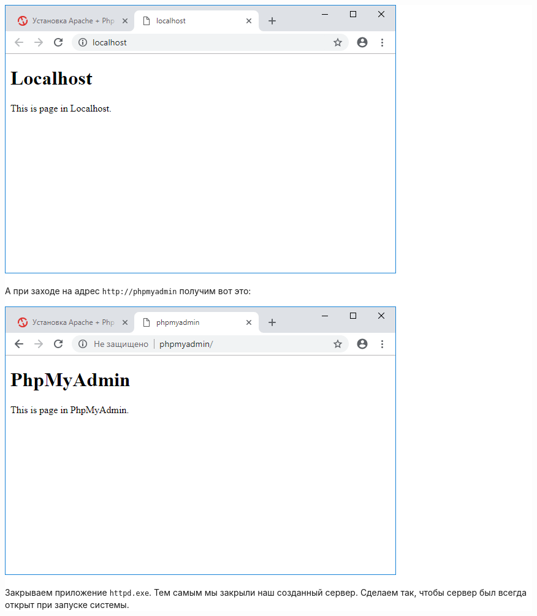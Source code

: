 ![Проверка доступности HTML файла по адресу http://localhost](img/config-apache_04.png)

А при заходе на адрес `http://phpmyadmin` получим вот это:

![Проверка доступности HTML файла по адресу http://phpmyadmin](img/config-apache_05.png)

Закрываем приложение `httpd.exe`. Тем самым мы закрыли наш созданный сервер. Сделаем так, чтобы сервер был всегда открыт при запуске системы.
